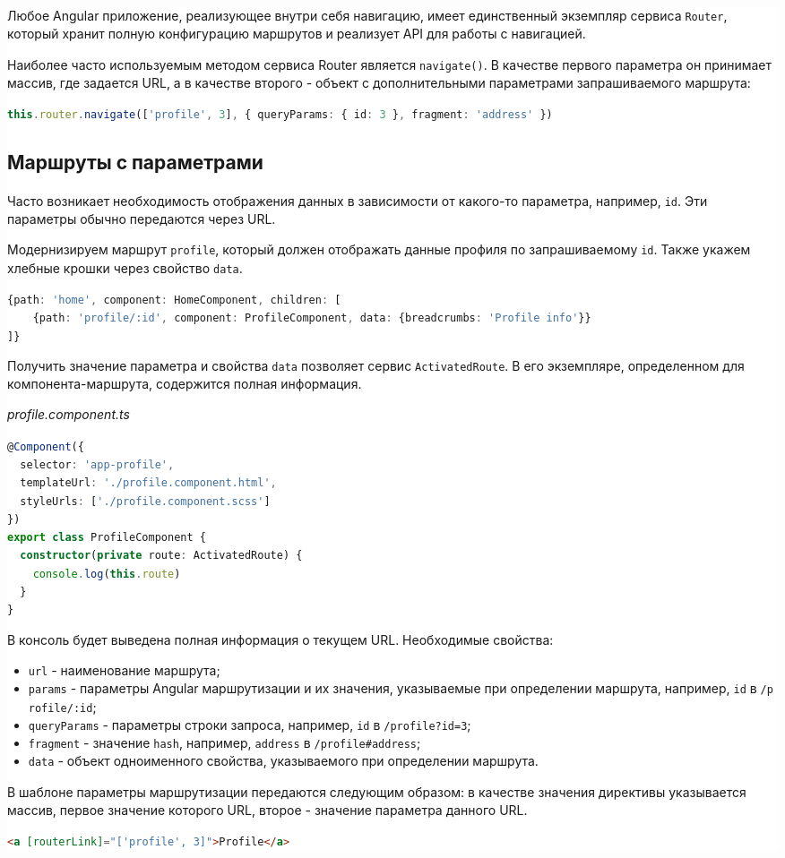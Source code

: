 Любое Angular приложение, реализующее внутри себя навигацию, имеет единственный экземпляр сервиса `Router`, который хранит полную конфигурацию маршрутов и реализует API для работы с навигацией.

Наиболее часто используемым методом сервиса Router является `navigate()`. В качестве первого параметра он принимает массив, где задается URL, а в качестве второго - объект с дополнительными параметрами запрашиваемого маршрута:

```ts
this.router.navigate(['profile', 3], { queryParams: { id: 3 }, fragment: 'address' })
```

## Маршруты с параметрами

Часто возникает необходимость отображения данных в зависимости от какого-то параметра, например, `id`. Эти параметры обычно передаются через URL.

Модернизируем маршрут `profile`, который должен отображать данные профиля по запрашиваемому `id`. Также укажем хлебные крошки через свойство `data`.

```ts
{path: 'home', component: HomeComponent, children: [
	{path: 'profile/:id', component: ProfileComponent, data: {breadcrumbs: 'Profile info'}}
]}
```

Получить значение параметра и свойства `data` позволяет сервис `ActivatedRoute`. В его экземпляре, определенном для компонента-маршрута, содержится полная информация.

_profile.component.ts_

```ts
@Component({
  selector: 'app-profile',
  templateUrl: './profile.component.html',
  styleUrls: ['./profile.component.scss']
})
export class ProfileComponent {
  constructor(private route: ActivatedRoute) {
    console.log(this.route)
  }
}
```

В консоль будет выведена полная информация о текущем URL. Необходимые свойства:

- `url` - наименование маршрута;
- `params` - параметры Angular маршрутизации и их значения, указываемые при определении маршрута, например, `id` в `/profile/:id`;
- `queryParams` - параметры строки запроса, например, `id` в `/profile?id=3`;
- `fragment` - значение `hash`, например, `address` в `/profile#address`;
- `data` - объект одноименного свойства, указываемого при определении маршрута.

В шаблоне параметры маршрутизации передаются следующим образом: в качестве значения директивы указывается массив, первое значение которого URL, второе - значение параметра данного URL.

```html
<a [routerLink]="['profile', 3]">Profile</a>
```
